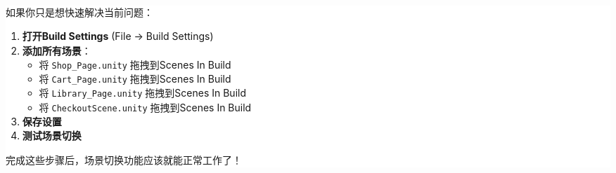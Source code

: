 如果你只是想快速解决当前问题：

1. **打开Build Settings** (File → Build Settings)
2. **添加所有场景**：
   - 将 `Shop_Page.unity` 拖拽到Scenes In Build
   - 将 `Cart_Page.unity` 拖拽到Scenes In Build
   - 将 `Library_Page.unity` 拖拽到Scenes In Build
   - 将 `CheckoutScene.unity` 拖拽到Scenes In Build
3. **保存设置**
4. **测试场景切换**

完成这些步骤后，场景切换功能应该就能正常工作了！




